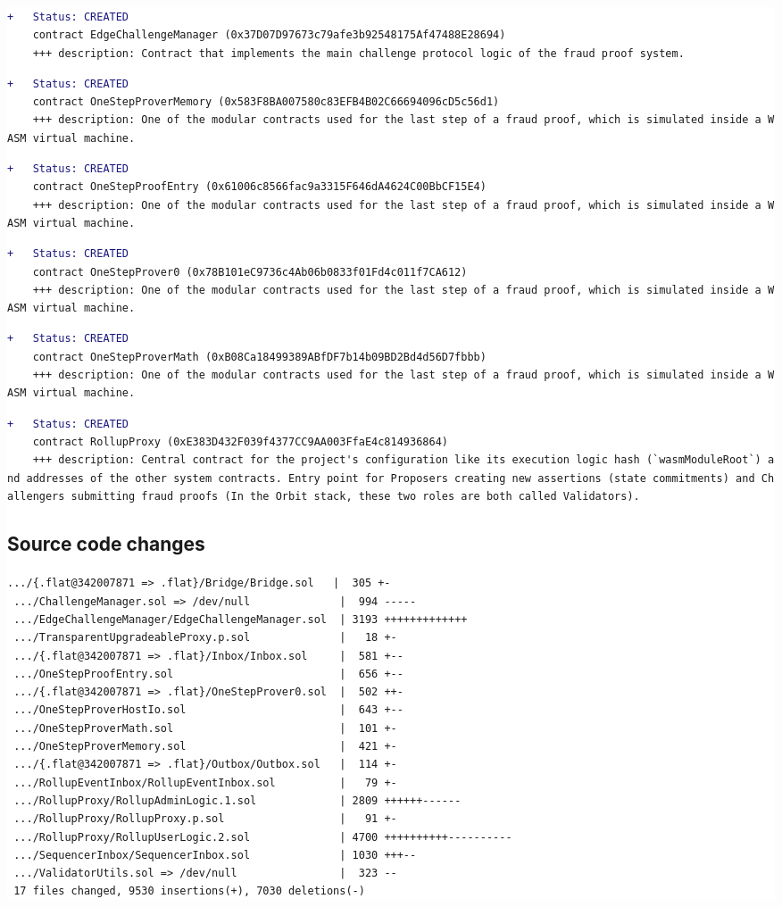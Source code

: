 ```diff
+   Status: CREATED
    contract EdgeChallengeManager (0x37D07D97673c79afe3b92548175Af47488E28694)
    +++ description: Contract that implements the main challenge protocol logic of the fraud proof system.
```

```diff
+   Status: CREATED
    contract OneStepProverMemory (0x583F8BA007580c83EFB4B02C66694096cD5c56d1)
    +++ description: One of the modular contracts used for the last step of a fraud proof, which is simulated inside a WASM virtual machine.
```

```diff
+   Status: CREATED
    contract OneStepProofEntry (0x61006c8566fac9a3315F646dA4624C00BbCF15E4)
    +++ description: One of the modular contracts used for the last step of a fraud proof, which is simulated inside a WASM virtual machine.
```

```diff
+   Status: CREATED
    contract OneStepProver0 (0x78B101eC9736c4Ab06b0833f01Fd4c011f7CA612)
    +++ description: One of the modular contracts used for the last step of a fraud proof, which is simulated inside a WASM virtual machine.
```

```diff
+   Status: CREATED
    contract OneStepProverMath (0xB08Ca18499389ABfDF7b14b09BD2Bd4d56D7fbbb)
    +++ description: One of the modular contracts used for the last step of a fraud proof, which is simulated inside a WASM virtual machine.
```

```diff
+   Status: CREATED
    contract RollupProxy (0xE383D432F039f4377CC9AA003FfaE4c814936864)
    +++ description: Central contract for the project's configuration like its execution logic hash (`wasmModuleRoot`) and addresses of the other system contracts. Entry point for Proposers creating new assertions (state commitments) and Challengers submitting fraud proofs (In the Orbit stack, these two roles are both called Validators).
```

## Source code changes

```diff
.../{.flat@342007871 => .flat}/Bridge/Bridge.sol   |  305 +-
 .../ChallengeManager.sol => /dev/null              |  994 -----
 .../EdgeChallengeManager/EdgeChallengeManager.sol  | 3193 +++++++++++++
 .../TransparentUpgradeableProxy.p.sol              |   18 +-
 .../{.flat@342007871 => .flat}/Inbox/Inbox.sol     |  581 +--
 .../OneStepProofEntry.sol                          |  656 +--
 .../{.flat@342007871 => .flat}/OneStepProver0.sol  |  502 ++-
 .../OneStepProverHostIo.sol                        |  643 +--
 .../OneStepProverMath.sol                          |  101 +-
 .../OneStepProverMemory.sol                        |  421 +-
 .../{.flat@342007871 => .flat}/Outbox/Outbox.sol   |  114 +-
 .../RollupEventInbox/RollupEventInbox.sol          |   79 +-
 .../RollupProxy/RollupAdminLogic.1.sol             | 2809 ++++++------
 .../RollupProxy/RollupProxy.p.sol                  |   91 +-
 .../RollupProxy/RollupUserLogic.2.sol              | 4700 ++++++++++----------
 .../SequencerInbox/SequencerInbox.sol              | 1030 +++--
 .../ValidatorUtils.sol => /dev/null                |  323 --
 17 files changed, 9530 insertions(+), 7030 deletions(-)
```
